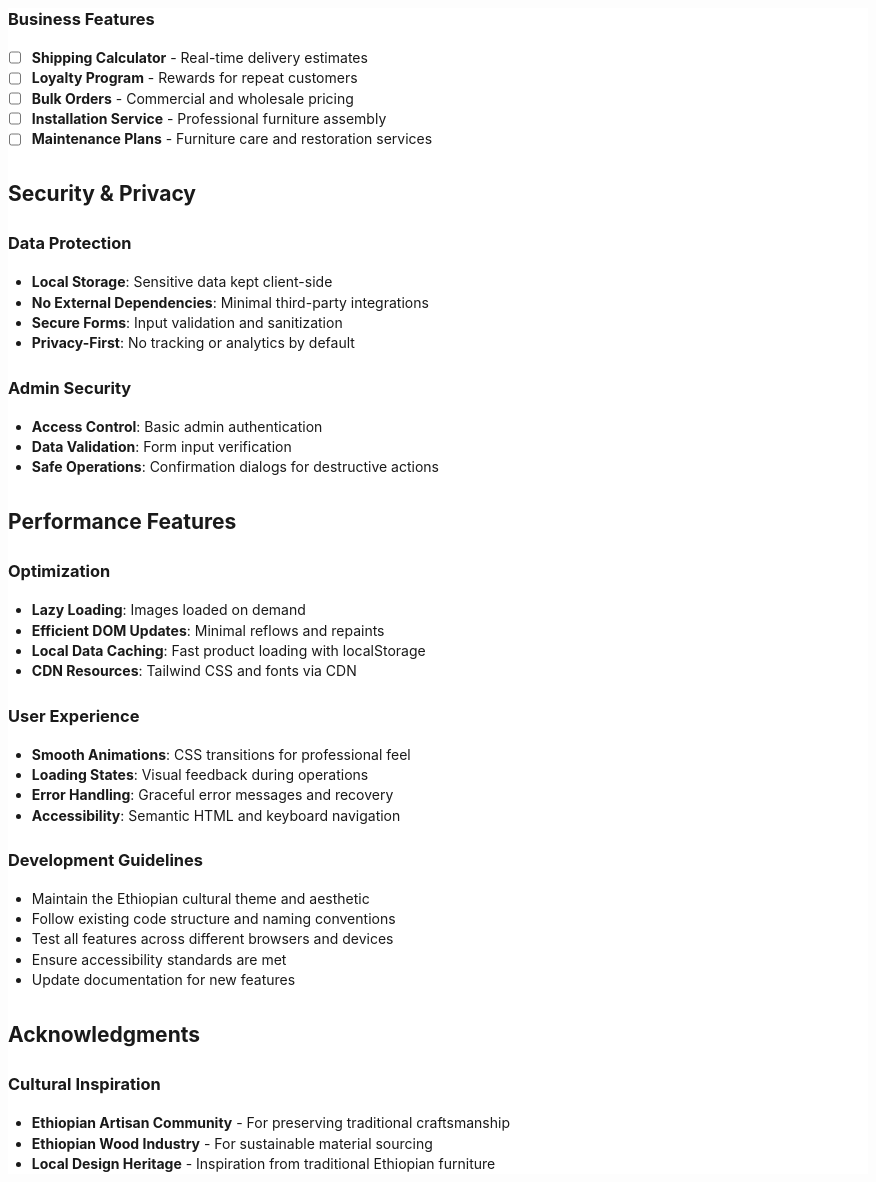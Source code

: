 ### **Business Features**
- [ ] **Shipping Calculator** - Real-time delivery estimates
- [ ] **Loyalty Program** - Rewards for repeat customers
- [ ] **Bulk Orders** - Commercial and wholesale pricing
- [ ] **Installation Service** - Professional furniture assembly
- [ ] **Maintenance Plans** - Furniture care and restoration services

##  Security & Privacy

### **Data Protection**
- **Local Storage**: Sensitive data kept client-side
- **No External Dependencies**: Minimal third-party integrations
- **Secure Forms**: Input validation and sanitization
- **Privacy-First**: No tracking or analytics by default

### **Admin Security**
- **Access Control**: Basic admin authentication
- **Data Validation**: Form input verification
- **Safe Operations**: Confirmation dialogs for destructive actions

##  Performance Features

### **Optimization**
- **Lazy Loading**: Images loaded on demand
- **Efficient DOM Updates**: Minimal reflows and repaints
- **Local Data Caching**: Fast product loading with localStorage
- **CDN Resources**: Tailwind CSS and fonts via CDN

### **User Experience**
- **Smooth Animations**: CSS transitions for professional feel
- **Loading States**: Visual feedback during operations
- **Error Handling**: Graceful error messages and recovery
- **Accessibility**: Semantic HTML and keyboard navigation



### **Development Guidelines**
- Maintain the Ethiopian cultural theme and aesthetic
- Follow existing code structure and naming conventions
- Test all features across different browsers and devices
- Ensure accessibility standards are met
- Update documentation for new features

##  Acknowledgments

### **Cultural Inspiration**
- **Ethiopian Artisan Community** - For preserving traditional craftsmanship
- **Ethiopian Wood Industry** - For sustainable material sourcing
- **Local Design Heritage** - Inspiration from traditional Ethiopian furniture
